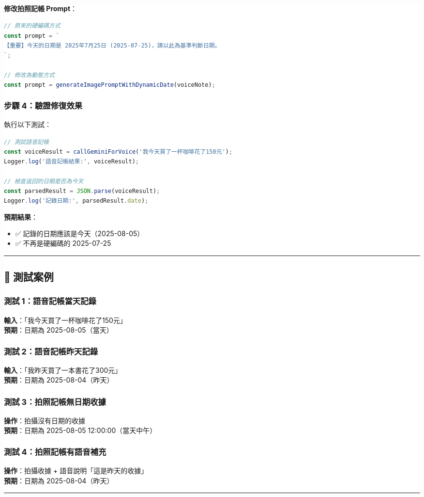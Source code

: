 **修改拍照記帳 Prompt**：
```javascript
// 原來的硬編碼方式
const prompt = `
【重要】今天的日期是 2025年7月25日 (2025-07-25)，請以此為基準判斷日期。
`;

// 修改為動態方式
const prompt = generateImagePromptWithDynamicDate(voiceNote);
```

### **步驟 4：驗證修復效果**

執行以下測試：

```javascript
// 測試語音記帳
const voiceResult = callGeminiForVoice('我今天買了一杯咖啡花了150元');
Logger.log('語音記帳結果:', voiceResult);

// 檢查返回的日期是否為今天
const parsedResult = JSON.parse(voiceResult);
Logger.log('記錄日期:', parsedResult.date);
```

**預期結果**：
- ✅ 記錄的日期應該是今天（2025-08-05）
- ✅ 不再是硬編碼的 2025-07-25

---

## 🧪 **測試案例**

### **測試 1：語音記帳當天記錄**

**輸入**：「我今天買了一杯咖啡花了150元」  
**預期**：日期為 2025-08-05（當天）

### **測試 2：語音記帳昨天記錄**

**輸入**：「我昨天買了一本書花了300元」  
**預期**：日期為 2025-08-04（昨天）

### **測試 3：拍照記帳無日期收據**

**操作**：拍攝沒有日期的收據  
**預期**：日期為 2025-08-05 12:00:00（當天中午）

### **測試 4：拍照記帳有語音補充**

**操作**：拍攝收據 + 語音說明「這是昨天的收據」  
**預期**：日期為 2025-08-04（昨天）

---

